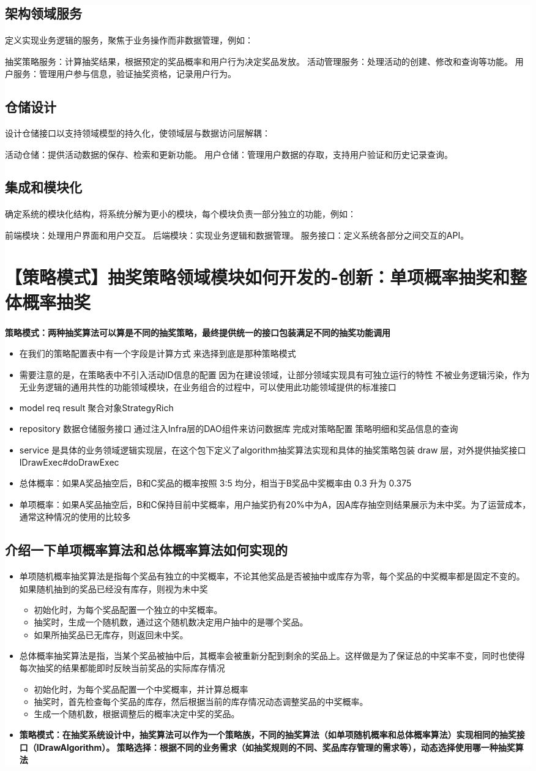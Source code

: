 
## 架构领域服务
定义实现业务逻辑的服务，聚焦于业务操作而非数据管理，例如：

抽奖策略服务：计算抽奖结果，根据预定的奖品概率和用户行为决定奖品发放。
活动管理服务：处理活动的创建、修改和查询等功能。
用户服务：管理用户参与信息，验证抽奖资格，记录用户行为。

## 仓储设计
设计仓储接口以支持领域模型的持久化，使领域层与数据访问层解耦：

活动仓储：提供活动数据的保存、检索和更新功能。
用户仓储：管理用户数据的存取，支持用户验证和历史记录查询。

## 集成和模块化
确定系统的模块化结构，将系统分解为更小的模块，每个模块负责一部分独立的功能，例如：

前端模块：处理用户界面和用户交互。
后端模块：实现业务逻辑和数据管理。
服务接口：定义系统各部分之间交互的API。




# 【策略模式】抽奖策略领域模块如何开发的-创新：单项概率抽奖和整体概率抽奖


**策略模式：两种抽奖算法可以算是不同的抽奖策略，最终提供统一的接口包装满足不同的抽奖功能调用**


* 在我们的策略配置表中有一个字段是计算方式 来选择到底是那种策略模式
* 需要注意的是，在策略表中不引入活动ID信息的配置 因为在建设领域，让部分领域实现具有可独立运行的特性 不被业务逻辑污染，作为无业务逻辑的通用共性的功能领域模块，在业务组合的过程中，可以使用此功能领域提供的标准接口

* model   req result 聚合对象StrategyRich
* repository 数据仓储服务接口  通过注入Infra层的DAO组件来访问数据库 完成对策略配置 策略明细和奖品信息的查询
* service 是具体的业务领域逻辑实现层，在这个包下定义了algorithm抽奖算法实现和具体的抽奖策略包装 draw 层，对外提供抽奖接口 IDrawExec#doDrawExec

* 总体概率：如果A奖品抽空后，B和C奖品的概率按照 3:5 均分，相当于B奖品中奖概率由 0.3 升为 0.375
* 单项概率：如果A奖品抽空后，B和C保持目前中奖概率，用户抽奖扔有20%中为A，因A库存抽空则结果展示为未中奖。为了运营成本，通常这种情况的使用的比较多

## 介绍一下单项概率算法和总体概率算法如何实现的

* 单项随机概率抽奖算法是指每个奖品有独立的中奖概率，不论其他奖品是否被抽中或库存为零，每个奖品的中奖概率都是固定不变的。如果随机抽到的奖品已经没有库存，则视为未中奖
  * 初始化时，为每个奖品配置一个独立的中奖概率。
  *  抽奖时，生成一个随机数，通过这个随机数决定用户抽中的是哪个奖品。
  * 如果所抽奖品已无库存，则返回未中奖。

* 总体概率抽奖算法是指，当某个奖品被抽中后，其概率会被重新分配到剩余的奖品上。这样做是为了保证总的中奖率不变，同时也使得每次抽奖的结果都能即时反映当前奖品的实际库存情况
  * 初始化时，为每个奖品配置一个中奖概率，并计算总概率
  * 抽奖时，首先检查每个奖品的库存，然后根据当前的库存情况动态调整奖品的中奖概率。
  * 生成一个随机数，根据调整后的概率决定中奖的奖品。


* **策略模式：在抽奖系统设计中，抽奖算法可以作为一个策略族，不同的抽奖算法（如单项随机概率和总体概率算法）实现相同的抽奖接口（IDrawAlgorithm）。
策略选择：根据不同的业务需求（如抽奖规则的不同、奖品库存管理的需求等），动态选择使用哪一种抽奖算法**
